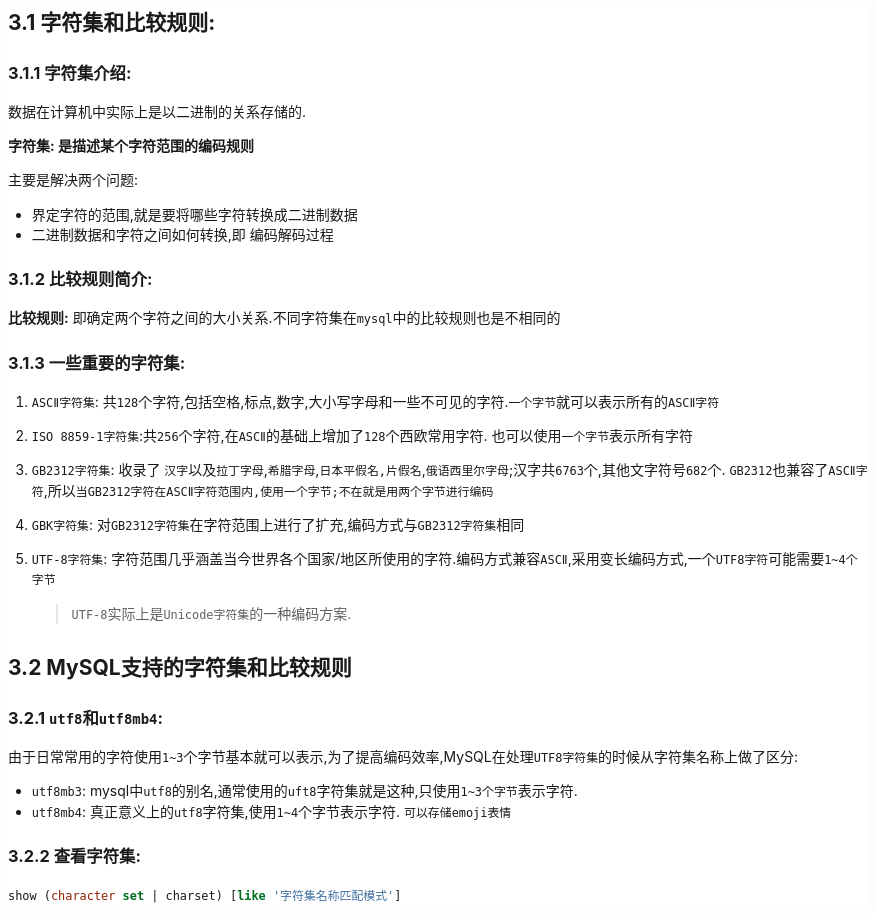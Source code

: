 ## 3.1 字符集和比较规则:

### 3.1.1 字符集介绍:

数据在计算机中实际上是以二进制的关系存储的.

**字符集: 是描述某个字符范围的编码规则**

主要是解决两个问题:

- 界定字符的范围,就是要将哪些字符转换成二进制数据
- 二进制数据和字符之间如何转换,即 编码解码过程

### 3.1.2 比较规则简介:

**比较规则:** 即确定两个字符之间的大小关系.不同字符集在`mysql`中的比较规则也是不相同的

### 3.1.3 一些重要的字符集:

1. `ASCⅡ字符集`: 共`128`个字符,包括空格,标点,数字,大小写字母和一些不可见的字符.`一个字节`就可以表示所有的`ASCⅡ字符`
2. `ISO 8859-1字符集`:共`256`个字符,在`ASCⅡ`的基础上增加了`128`个西欧常用字符. 也可以使用`一个字节`表示所有字符

3. `GB2312字符集`: 收录了 `汉字`以及`拉丁字母`,`希腊字母`,`日本平假名,片假名`,`俄语西里尔字母`;汉字共`6763`个,其他文字符号`682`个. `GB2312`也兼容了`ASCⅡ字符`,所以`当GB2312字符在ASCⅡ字符范围内,使用一个字节;不在就是用两个字节进行编码`

4. `GBK字符集`: 对`GB2312字符集`在字符范围上进行了扩充,编码方式与`GB2312字符集`相同

5. `UTF-8字符集`: 字符范围几乎涵盖当今世界各个国家/地区所使用的字符.编码方式兼容`ASCⅡ`,采用变长编码方式,一个`UTF8字符`可能需要`1~4个字节`

   > `UTF-8`实际上是`Unicode字符集`的一种编码方案.

## 3.2 MySQL支持的字符集和比较规则

### 3.2.1 `utf8`和`utf8mb4`:

由于日常常用的字符使用`1~3`个字节基本就可以表示,为了提高编码效率,MySQL在处理`UTF8字符集`的时候从字符集名称上做了区分:

- `utf8mb3`: mysql中`utf8`的别名,通常使用的`uft8`字符集就是这种,只使用`1~3个字节`表示字符.
- `utf8mb4`: 真正意义上的`utf8`字符集,使用`1~4`个字节表示字符. `可以存储emoji表情`

### 3.2.2 查看字符集:

```sql
show (character set | charset) [like '字符集名称匹配模式']
```
